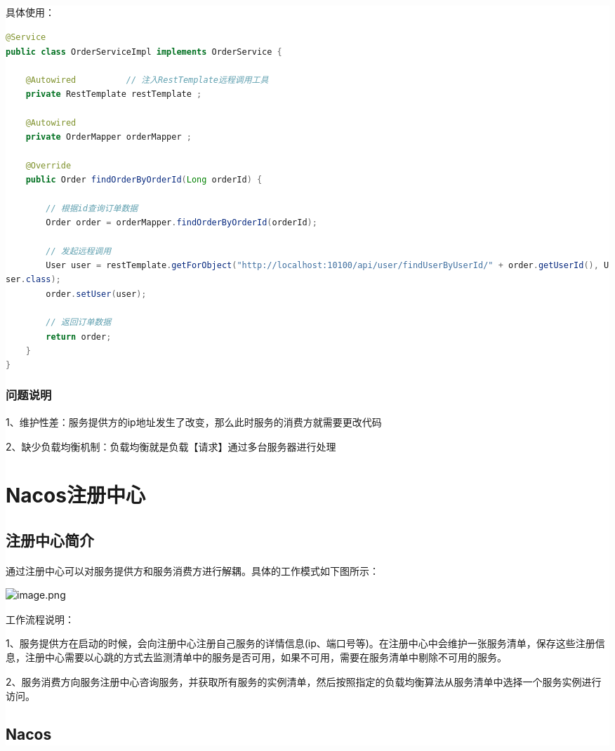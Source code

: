 具体使用：

```java
@Service
public class OrderServiceImpl implements OrderService {

    @Autowired          // 注入RestTemplate远程调用工具
    private RestTemplate restTemplate ;

    @Autowired
    private OrderMapper orderMapper ;

    @Override
    public Order findOrderByOrderId(Long orderId) {

        // 根据id查询订单数据
        Order order = orderMapper.findOrderByOrderId(orderId);

        // 发起远程调用
        User user = restTemplate.getForObject("http://localhost:10100/api/user/findUserByUserId/" + order.getUserId(), User.class);
        order.setUser(user);

        // 返回订单数据
        return order;
    }
}
```



### 问题说明

1、维护性差：服务提供方的ip地址发生了改变，那么此时服务的消费方就需要更改代码

2、缺少负载均衡机制：负载均衡就是负载【请求】通过多台服务器进行处理

# Nacos注册中心

## 注册中心简介

通过注册中心可以对服务提供方和服务消费方进行解耦。具体的工作模式如下图所示：

![image.png](http://120.26.79.238/minioapi/orange-blog/articleImages/1/27ff36fe1ab94d5c800c7ecc0ebabe13.png)

工作流程说明：

1、服务提供方在启动的时候，会向注册中心注册自己服务的详情信息(ip、端口号等)。在注册中心中会维护一张服务清单，保存这些注册信息，注册中心需要以心跳的方式去监测清单中的服务是否可用，如果不可用，需要在服务清单中剔除不可用的服务。

2、服务消费方向服务注册中心咨询服务，并获取所有服务的实例清单，然后按照指定的负载均衡算法从服务清单中选择一个服务实例进行访问。

## Nacos
